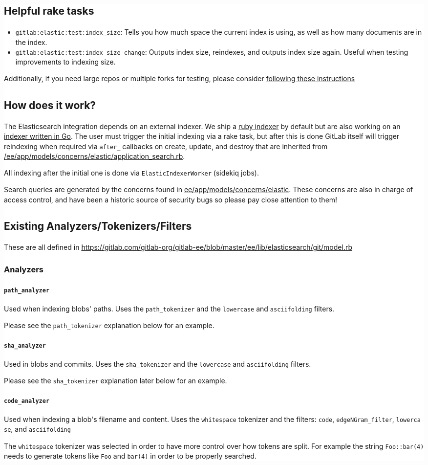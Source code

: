 ## Helpful rake tasks

- `gitlab:elastic:test:index_size`: Tells you how much space the current index is using, as well as how many documents are in the index.
- `gitlab:elastic:test:index_size_change`: Outputs index size, reindexes, and outputs index size again. Useful when testing improvements to indexing size.

Additionally, if you need large repos or multiple forks for testing, please consider [following these instructions](rake_tasks.md#extra-project-seed-options)

## How does it work?

The Elasticsearch integration depends on an external indexer. We ship a [ruby indexer](https://gitlab.com/gitlab-org/gitlab-ee/blob/master/bin/elastic_repo_indexer) by default but are also working on an [indexer written in Go](https://gitlab.com/gitlab-org/gitlab-elasticsearch-indexer). The user must trigger the initial indexing via a rake task, but after this is done GitLab itself will trigger reindexing when required via `after_` callbacks on create, update, and destroy that are inherited from [/ee/app/models/concerns/elastic/application_search.rb](https://gitlab.com/gitlab-org/gitlab-ee/blob/master/ee/app/models/concerns/elastic/application_search.rb).

All indexing after the initial one is done via `ElasticIndexerWorker` (sidekiq jobs).

Search queries are generated by the concerns found in [ee/app/models/concerns/elastic](https://gitlab.com/gitlab-org/gitlab-ee/tree/master/ee/app/models/concerns/elastic). These concerns are also in charge of access control, and have been a historic source of security bugs so please pay close attention to them!

## Existing Analyzers/Tokenizers/Filters

These are all defined in <https://gitlab.com/gitlab-org/gitlab-ee/blob/master/ee/lib/elasticsearch/git/model.rb>

### Analyzers

#### `path_analyzer`

Used when indexing blobs' paths. Uses the `path_tokenizer` and the `lowercase` and `asciifolding` filters.

Please see the `path_tokenizer` explanation below for an example.

#### `sha_analyzer`

Used in blobs and commits. Uses the `sha_tokenizer` and the `lowercase` and `asciifolding` filters.

Please see the `sha_tokenizer` explanation later below for an example.

#### `code_analyzer`

Used when indexing a blob's filename and content. Uses the `whitespace` tokenizer and the filters: `code`, `edgeNGram_filter`, `lowercase`, and `asciifolding`

The `whitespace` tokenizer was selected in order to have more control over how tokens are split. For example the string `Foo::bar(4)` needs to generate tokens like `Foo` and `bar(4)` in order to be properly searched.
